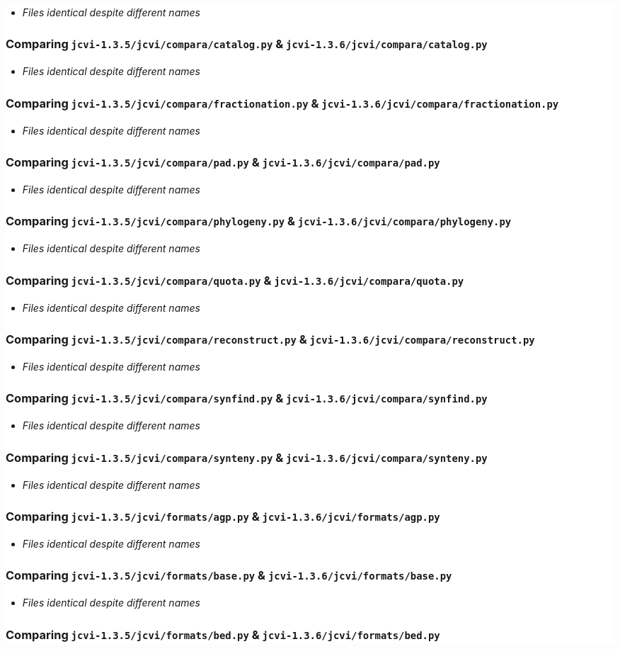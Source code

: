  * *Files identical despite different names*

### Comparing `jcvi-1.3.5/jcvi/compara/catalog.py` & `jcvi-1.3.6/jcvi/compara/catalog.py`

 * *Files identical despite different names*

### Comparing `jcvi-1.3.5/jcvi/compara/fractionation.py` & `jcvi-1.3.6/jcvi/compara/fractionation.py`

 * *Files identical despite different names*

### Comparing `jcvi-1.3.5/jcvi/compara/pad.py` & `jcvi-1.3.6/jcvi/compara/pad.py`

 * *Files identical despite different names*

### Comparing `jcvi-1.3.5/jcvi/compara/phylogeny.py` & `jcvi-1.3.6/jcvi/compara/phylogeny.py`

 * *Files identical despite different names*

### Comparing `jcvi-1.3.5/jcvi/compara/quota.py` & `jcvi-1.3.6/jcvi/compara/quota.py`

 * *Files identical despite different names*

### Comparing `jcvi-1.3.5/jcvi/compara/reconstruct.py` & `jcvi-1.3.6/jcvi/compara/reconstruct.py`

 * *Files identical despite different names*

### Comparing `jcvi-1.3.5/jcvi/compara/synfind.py` & `jcvi-1.3.6/jcvi/compara/synfind.py`

 * *Files identical despite different names*

### Comparing `jcvi-1.3.5/jcvi/compara/synteny.py` & `jcvi-1.3.6/jcvi/compara/synteny.py`

 * *Files identical despite different names*

### Comparing `jcvi-1.3.5/jcvi/formats/agp.py` & `jcvi-1.3.6/jcvi/formats/agp.py`

 * *Files identical despite different names*

### Comparing `jcvi-1.3.5/jcvi/formats/base.py` & `jcvi-1.3.6/jcvi/formats/base.py`

 * *Files identical despite different names*

### Comparing `jcvi-1.3.5/jcvi/formats/bed.py` & `jcvi-1.3.6/jcvi/formats/bed.py`
